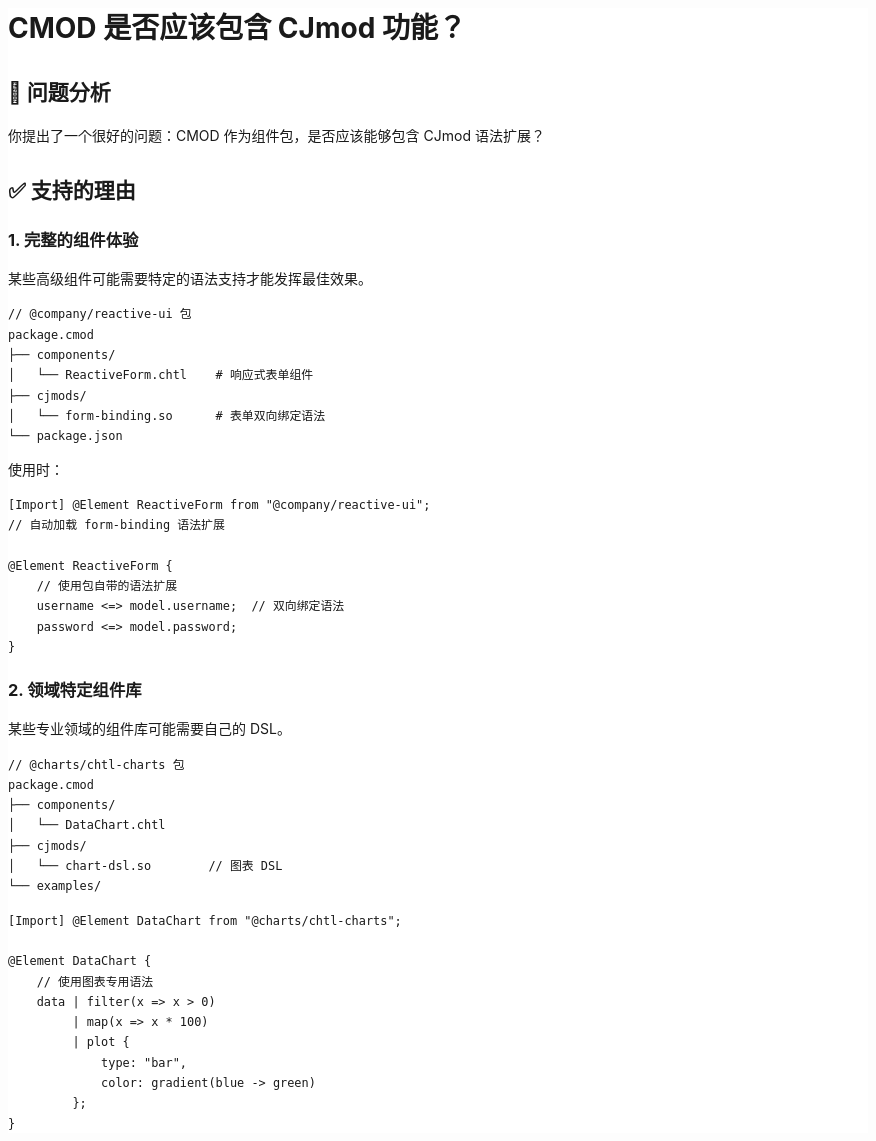 # CMOD 是否应该包含 CJmod 功能？

## 🤔 问题分析

你提出了一个很好的问题：CMOD 作为组件包，是否应该能够包含 CJmod 语法扩展？

## ✅ 支持的理由

### 1. **完整的组件体验**
某些高级组件可能需要特定的语法支持才能发挥最佳效果。

```chtl
// @company/reactive-ui 包
package.cmod
├── components/
│   └── ReactiveForm.chtl    # 响应式表单组件
├── cjmods/
│   └── form-binding.so      # 表单双向绑定语法
└── package.json
```

使用时：
```chtl
[Import] @Element ReactiveForm from "@company/reactive-ui";
// 自动加载 form-binding 语法扩展

@Element ReactiveForm {
    // 使用包自带的语法扩展
    username <=> model.username;  // 双向绑定语法
    password <=> model.password;
}
```

### 2. **领域特定组件库**
某些专业领域的组件库可能需要自己的 DSL。

```chtl
// @charts/chtl-charts 包
package.cmod
├── components/
│   └── DataChart.chtl
├── cjmods/
│   └── chart-dsl.so        // 图表 DSL
└── examples/
```

```chtl
[Import] @Element DataChart from "@charts/chtl-charts";

@Element DataChart {
    // 使用图表专用语法
    data | filter(x => x > 0) 
         | map(x => x * 100)
         | plot {
             type: "bar",
             color: gradient(blue -> green)
         };
}
```
